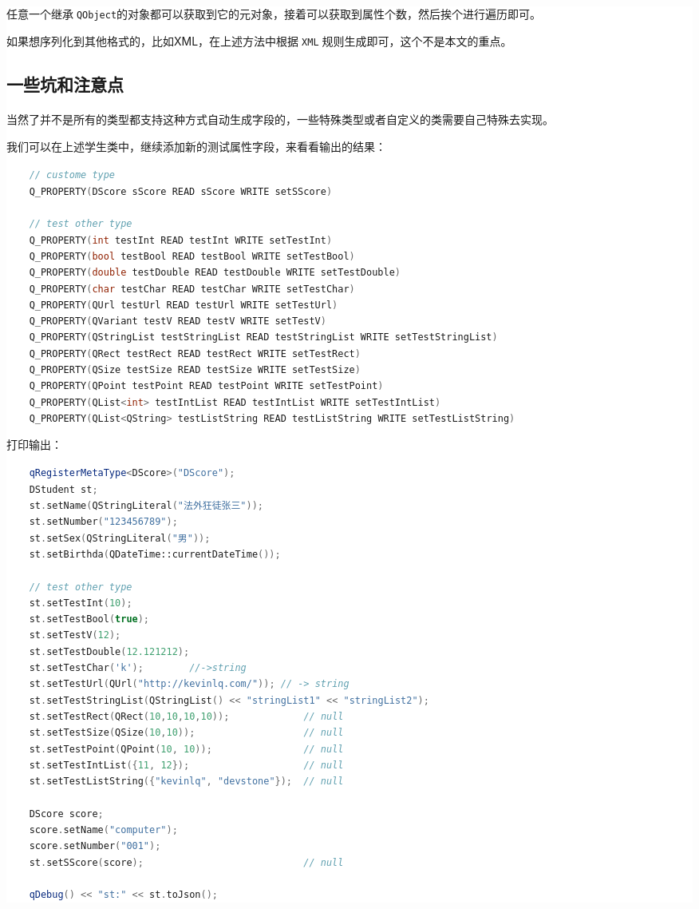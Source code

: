 任意一个继承 `QObject`的对象都可以获取到它的元对象，接着可以获取到属性个数，然后挨个进行遍历即可。

如果想序列化到其他格式的，比如XML，在上述方法中根据 `XML` 规则生成即可，这个不是本文的重点。

## 一些坑和注意点

当然了并不是所有的类型都支持这种方式自动生成字段的，一些特殊类型或者自定义的类需要自己特殊去实现。

我们可以在上述学生类中，继续添加新的测试属性字段，来看看输出的结果：
```C++
    // custome type
    Q_PROPERTY(DScore sScore READ sScore WRITE setSScore)

    // test other type
    Q_PROPERTY(int testInt READ testInt WRITE setTestInt)
    Q_PROPERTY(bool testBool READ testBool WRITE setTestBool)
    Q_PROPERTY(double testDouble READ testDouble WRITE setTestDouble)
    Q_PROPERTY(char testChar READ testChar WRITE setTestChar)
    Q_PROPERTY(QUrl testUrl READ testUrl WRITE setTestUrl)
    Q_PROPERTY(QVariant testV READ testV WRITE setTestV)
    Q_PROPERTY(QStringList testStringList READ testStringList WRITE setTestStringList)
    Q_PROPERTY(QRect testRect READ testRect WRITE setTestRect)
    Q_PROPERTY(QSize testSize READ testSize WRITE setTestSize)
    Q_PROPERTY(QPoint testPoint READ testPoint WRITE setTestPoint)
    Q_PROPERTY(QList<int> testIntList READ testIntList WRITE setTestIntList)
    Q_PROPERTY(QList<QString> testListString READ testListString WRITE setTestListString)
```

打印输出：
```C++
    qRegisterMetaType<DScore>("DScore");
    DStudent st;
    st.setName(QStringLiteral("法外狂徒张三"));
    st.setNumber("123456789");
    st.setSex(QStringLiteral("男"));
    st.setBirthda(QDateTime::currentDateTime());

    // test other type
    st.setTestInt(10);
    st.setTestBool(true);
    st.setTestV(12);
    st.setTestDouble(12.121212);
    st.setTestChar('k');        //->string
    st.setTestUrl(QUrl("http://kevinlq.com/")); // -> string
    st.setTestStringList(QStringList() << "stringList1" << "stringList2");
    st.setTestRect(QRect(10,10,10,10));             // null
    st.setTestSize(QSize(10,10));                   // null
    st.setTestPoint(QPoint(10, 10));                // null
    st.setTestIntList({11, 12});                    // null
    st.setTestListString({"kevinlq", "devstone"});  // null

    DScore score;
    score.setName("computer");
    score.setNumber("001");
    st.setSScore(score);                            // null

    qDebug() << "st:" << st.toJson();
```
